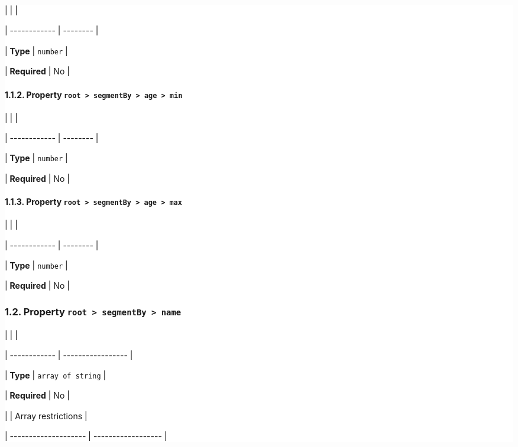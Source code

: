   

| | |

| ------------ | -------- |

| **Type** | `number` |

| **Required** | No |

  

#### <a name="segmentBy_age_min"></a>1.1.2. Property `root > segmentBy > age > min`

  

| | |

| ------------ | -------- |

| **Type** | `number` |

| **Required** | No |

  

#### <a name="segmentBy_age_max"></a>1.1.3. Property `root > segmentBy > age > max`

  

| | |

| ------------ | -------- |

| **Type** | `number` |

| **Required** | No |

  

### <a name="segmentBy_name"></a>1.2. Property `root > segmentBy > name`

  

| | |

| ------------ | ----------------- |

| **Type** | `array of string` |

| **Required** | No |

  

| | Array restrictions |

| -------------------- | ------------------ |
